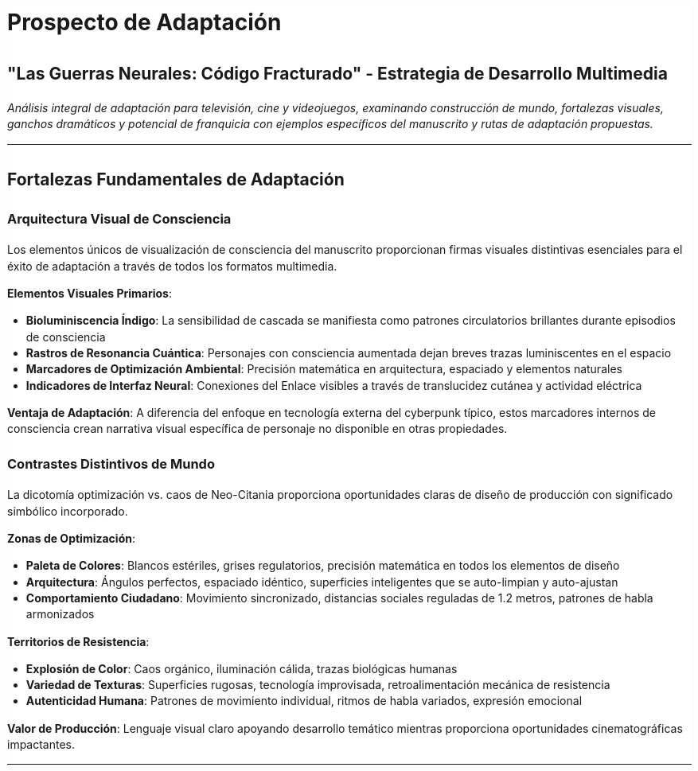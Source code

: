 # Prospecto de Adaptación
## "Las Guerras Neurales: Código Fracturado" - Estrategia de Desarrollo Multimedia

*Análisis integral de adaptación para televisión, cine y videojuegos, examinando construcción de mundo, fortalezas visuales, ganchos dramáticos y potencial de franquicia con ejemplos específicos del manuscrito y rutas de adaptación propuestas.*

---

## **Fortalezas Fundamentales de Adaptación**

### **Arquitectura Visual de Consciencia**
Los elementos únicos de visualización de consciencia del manuscrito proporcionan firmas visuales distintivas esenciales para el éxito de adaptación a través de todos los formatos multimedia.

**Elementos Visuales Primarios**:
- **Bioluminiscencia Índigo**: La sensibilidad de cascada se manifiesta como patrones circulatorios brillantes durante episodios de consciencia
- **Rastros de Resonancia Cuántica**: Personajes con consciencia aumentada dejan breves trazas luminiscentes en el espacio
- **Marcadores de Optimización Ambiental**: Precisión matemática en arquitectura, espaciado y elementos naturales
- **Indicadores de Interfaz Neural**: Conexiones del Enlace visibles a través de translucidez cutánea y actividad eléctrica

**Ventaja de Adaptación**: A diferencia del enfoque en tecnología externa del cyberpunk típico, estos marcadores internos de consciencia crean narrativa visual específica de personaje no disponible en otras propiedades.

### **Contrastes Distintivos de Mundo**
La dicotomía optimización vs. caos de Neo-Citania proporciona oportunidades claras de diseño de producción con significado simbólico incorporado.

**Zonas de Optimización**:
- **Paleta de Colores**: Blancos estériles, grises regulatorios, precisión matemática en todos los elementos de diseño
- **Arquitectura**: Ángulos perfectos, espaciado idéntico, superficies inteligentes que se auto-limpian y auto-ajustan
- **Comportamiento Ciudadano**: Movimiento sincronizado, distancias sociales reguladas de 1.2 metros, patrones de habla armonizados

**Territorios de Resistencia**:
- **Explosión de Color**: Caos orgánico, iluminación cálida, trazas biológicas humanas
- **Variedad de Texturas**: Superficies rugosas, tecnología improvisada, retroalimentación mecánica de resistencia
- **Autenticidad Humana**: Patrones de movimiento individual, ritmos de habla variados, expresión emocional

**Valor de Producción**: Lenguaje visual claro apoyando desarrollo temático mientras proporciona oportunidades cinematográficas impactantes.

---